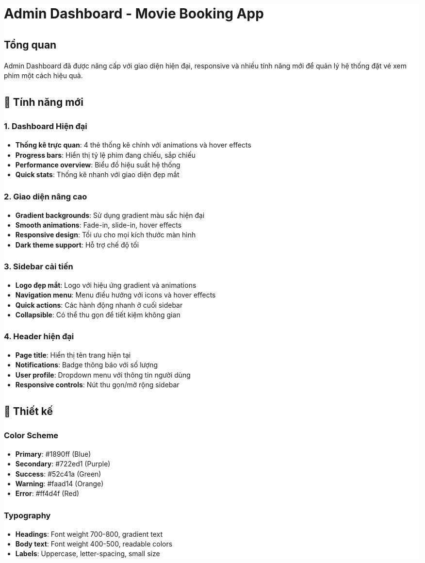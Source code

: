 # Admin Dashboard - Movie Booking App

## Tổng quan

Admin Dashboard đã được nâng cấp với giao diện hiện đại, responsive và nhiều tính năng mới để quản lý hệ thống đặt vé xem phim một cách hiệu quả.

## 🚀 Tính năng mới

### 1. Dashboard Hiện đại
- **Thống kê trực quan**: 4 thẻ thống kê chính với animations và hover effects
- **Progress bars**: Hiển thị tỷ lệ phim đang chiếu, sắp chiếu
- **Performance overview**: Biểu đồ hiệu suất hệ thống
- **Quick stats**: Thống kê nhanh với giao diện đẹp mắt

### 2. Giao diện nâng cao
- **Gradient backgrounds**: Sử dụng gradient màu sắc hiện đại
- **Smooth animations**: Fade-in, slide-in, hover effects
- **Responsive design**: Tối ưu cho mọi kích thước màn hình
- **Dark theme support**: Hỗ trợ chế độ tối

### 3. Sidebar cải tiến
- **Logo đẹp mắt**: Logo với hiệu ứng gradient và animations
- **Navigation menu**: Menu điều hướng với icons và hover effects
- **Quick actions**: Các hành động nhanh ở cuối sidebar
- **Collapsible**: Có thể thu gọn để tiết kiệm không gian

### 4. Header hiện đại
- **Page title**: Hiển thị tên trang hiện tại
- **Notifications**: Badge thông báo với số lượng
- **User profile**: Dropdown menu với thông tin người dùng
- **Responsive controls**: Nút thu gọn/mở rộng sidebar

## 🎨 Thiết kế

### Color Scheme
- **Primary**: #1890ff (Blue)
- **Secondary**: #722ed1 (Purple)
- **Success**: #52c41a (Green)
- **Warning**: #faad14 (Orange)
- **Error**: #ff4d4f (Red)

### Typography
- **Headings**: Font weight 700-800, gradient text
- **Body text**: Font weight 400-500, readable colors
- **Labels**: Uppercase, letter-spacing, small size
